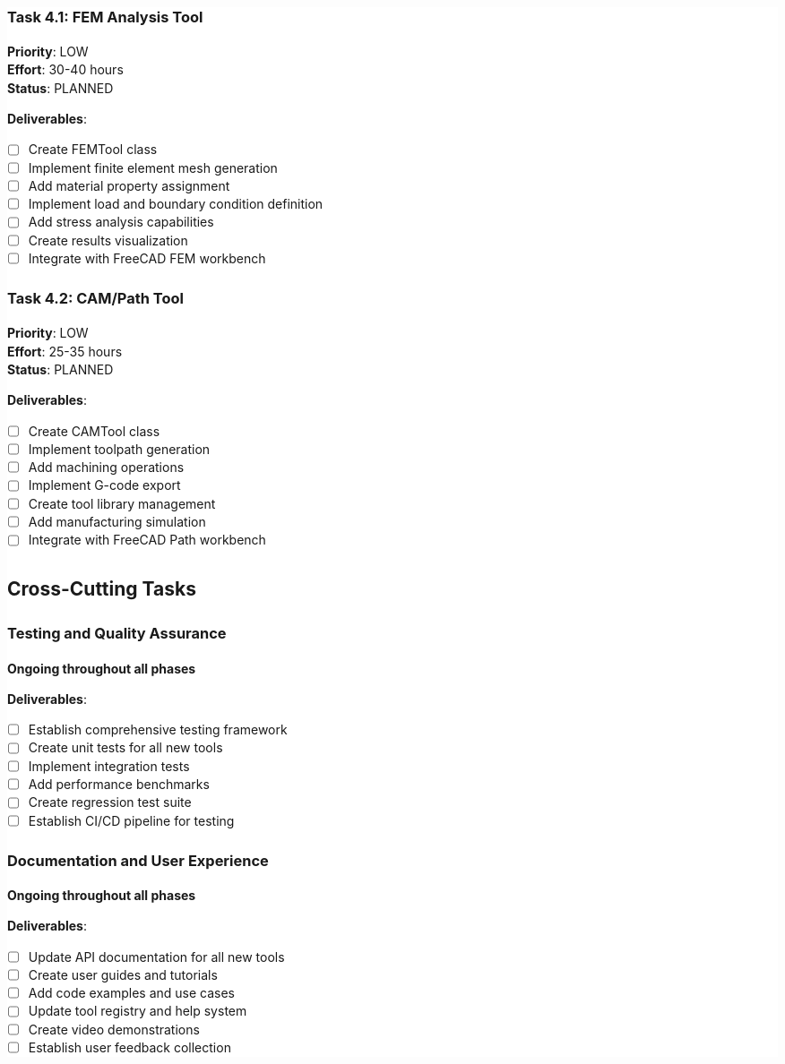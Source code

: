 ### Task 4.1: FEM Analysis Tool
**Priority**: LOW  
**Effort**: 30-40 hours  
**Status**: PLANNED  

**Deliverables**:
- [ ] Create FEMTool class
- [ ] Implement finite element mesh generation
- [ ] Add material property assignment
- [ ] Implement load and boundary condition definition
- [ ] Add stress analysis capabilities
- [ ] Create results visualization
- [ ] Integrate with FreeCAD FEM workbench

### Task 4.2: CAM/Path Tool
**Priority**: LOW  
**Effort**: 25-35 hours  
**Status**: PLANNED  

**Deliverables**:
- [ ] Create CAMTool class
- [ ] Implement toolpath generation
- [ ] Add machining operations
- [ ] Implement G-code export
- [ ] Create tool library management
- [ ] Add manufacturing simulation
- [ ] Integrate with FreeCAD Path workbench

## Cross-Cutting Tasks

### Testing and Quality Assurance
**Ongoing throughout all phases**

**Deliverables**:
- [ ] Establish comprehensive testing framework
- [ ] Create unit tests for all new tools
- [ ] Implement integration tests
- [ ] Add performance benchmarks
- [ ] Create regression test suite
- [ ] Establish CI/CD pipeline for testing

### Documentation and User Experience
**Ongoing throughout all phases**

**Deliverables**:
- [ ] Update API documentation for all new tools
- [ ] Create user guides and tutorials
- [ ] Add code examples and use cases
- [ ] Update tool registry and help system
- [ ] Create video demonstrations
- [ ] Establish user feedback collection
